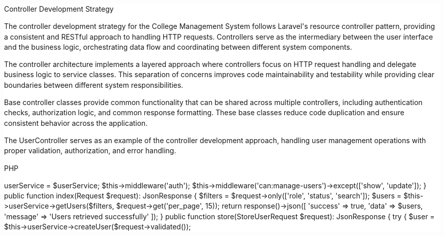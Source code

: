 
Controller Development Strategy

The controller development strategy for the College Management System follows Laravel's resource controller pattern, providing a consistent and RESTful approach to handling HTTP requests. Controllers serve as the intermediary between the user interface and the business logic, orchestrating data flow and coordinating between different system components.

The controller architecture implements a layered approach where controllers focus on HTTP request handling and delegate business logic to service classes. This separation of concerns improves code maintainability and testability while providing clear boundaries between different system responsibilities.

Base controller classes provide common functionality that can be shared across multiple controllers, including authentication checks, authorization logic, and common response formatting. These base classes reduce code duplication and ensure consistent behavior across the application.

The UserController serves as an example of the controller development approach, handling user management operations with proper validation, authorization, and error handling.

PHP


<?php

namespace App\Http\Controllers;

use App\Http\Requests\StoreUserRequest;
use App\Http\Requests\UpdateUserRequest;
use App\Models\User;
use App\Services\UserService;
use Illuminate\Http\Request;
use Illuminate\Http\JsonResponse;

class UserController extends Controller
{
    protected $userService;

    public function __construct(UserService $userService)
    {
        $this->userService = $userService;
        $this->middleware('auth');
        $this->middleware('can:manage-users')->except(['show', 'update']);
    }

    public function index(Request $request): JsonResponse
    {
        $filters = $request->only(['role', 'status', 'search']);
        $users = $this->userService->getUsers($filters, $request->get('per_page', 15));
        
        return response()->json([
            'success' => true,
            'data' => $users,
            'message' => 'Users retrieved successfully'
        ]);
    }

    public function store(StoreUserRequest $request): JsonResponse
    {
        try {
            $user = $this->userService->createUser($request->validated());
            